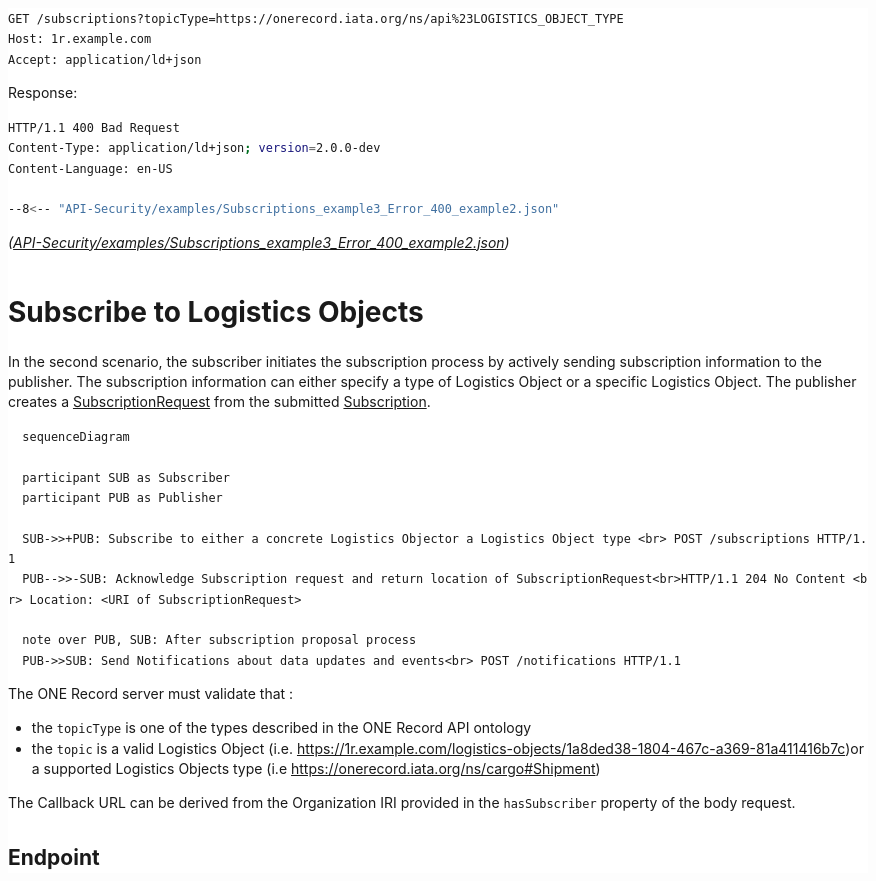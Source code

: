 ```http
GET /subscriptions?topicType=https://onerecord.iata.org/ns/api%23LOGISTICS_OBJECT_TYPE
Host: 1r.example.com
Accept: application/ld+json
```

Response:

```bash
HTTP/1.1 400 Bad Request 
Content-Type: application/ld+json; version=2.0.0-dev
Content-Language: en-US

--8<-- "API-Security/examples/Subscriptions_example3_Error_400_example2.json"
```
_([API-Security/examples/Subscriptions_example3_Error_400_example2.json](API-Security/examples/Subscriptions_example3_Error_400_example2.json))_

# Subscribe to Logistics Objects

In the second scenario, the subscriber initiates the subscription process by actively sending subscription information to the publisher. 
The subscription information can either specify a type of Logistics Object or a specific Logistics Object.
The publisher creates a [SubscriptionRequest](https://onerecord.iata.org/ns/api#SubscriptionRequest) from the submitted [Subscription](https://onerecord.iata.org/ns/api#Subscription).

```mermaid
  sequenceDiagram

  participant SUB as Subscriber
  participant PUB as Publisher

  SUB->>+PUB: Subscribe to either a concrete Logistics Objector a Logistics Object type <br> POST /subscriptions HTTP/1.1
  PUB-->>-SUB: Acknowledge Subscription request and return location of SubscriptionRequest<br>HTTP/1.1 204 No Content <br> Location: <URI of SubscriptionRequest>
  
  note over PUB, SUB: After subscription proposal process
  PUB->>SUB: Send Notifications about data updates and events<br> POST /notifications HTTP/1.1
```

The ONE Record server must validate that :
- the `topicType` is one of the types described in the ONE Record API ontology
- the `topic` is a valid Logistics Object (i.e. https://1r.example.com/logistics-objects/1a8ded38-1804-467c-a369-81a411416b7c)or a supported Logistics Objects type (i.e https://onerecord.iata.org/ns/cargo#Shipment)

The Callback URL can be derived from the Organization IRI provided in the `hasSubscriber` property of the body request.


## Endpoint 
